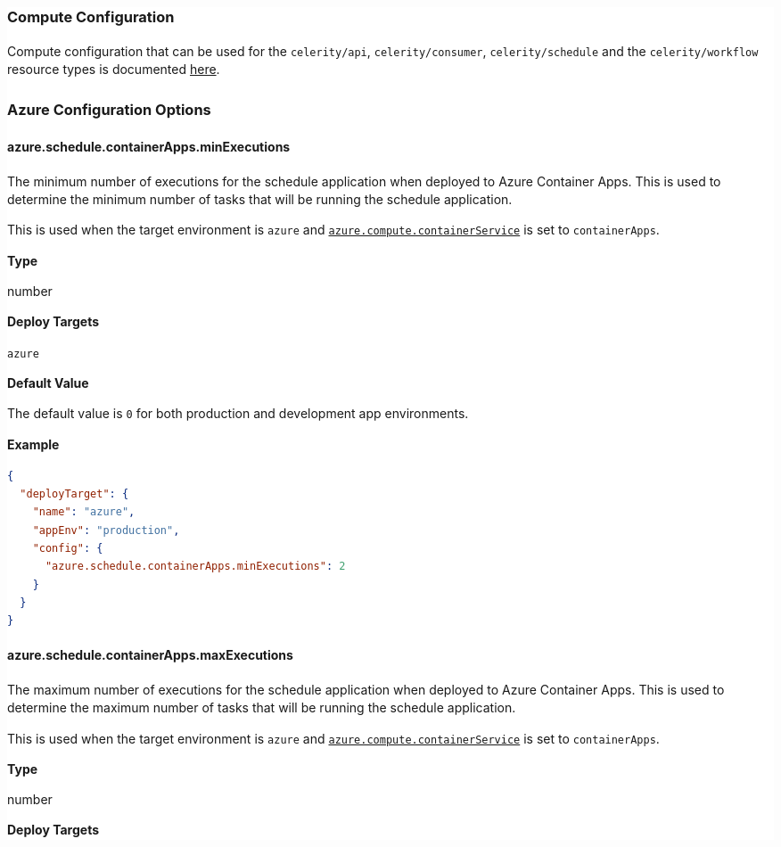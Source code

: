 ### Compute Configuration

Compute configuration that can be used for the `celerity/api`, `celerity/consumer`, `celerity/schedule` and the `celerity/workflow` resource types is documented [here](/docs/applications/compute-configuration).

### Azure Configuration Options

#### azure.schedule.containerApps.minExecutions

The minimum number of executions for the schedule application when deployed to Azure Container Apps. This is used to determine the minimum number of tasks that will be running the schedule application.

This is used when the target environment is `azure` and [`azure.compute.containerService`](/docs/applications/compute-configuration#azurecomputecontainerservice) is set to `containerApps`.

**Type**

number

**Deploy Targets**

`azure`

**Default Value**

The default value is `0` for both production and development app environments.

**Example**

```json
{
  "deployTarget": {
    "name": "azure",
    "appEnv": "production",
    "config": {
      "azure.schedule.containerApps.minExecutions": 2
    }
  }
}
```

#### azure.schedule.containerApps.maxExecutions

The maximum number of executions for the schedule application when deployed to Azure Container Apps. This is used to determine the maximum number of tasks that will be running the schedule application.

This is used when the target environment is `azure` and [`azure.compute.containerService`](/docs/applications/compute-configuration#azurecomputecontainerservice) is set to `containerApps`.

**Type**

number

**Deploy Targets**

